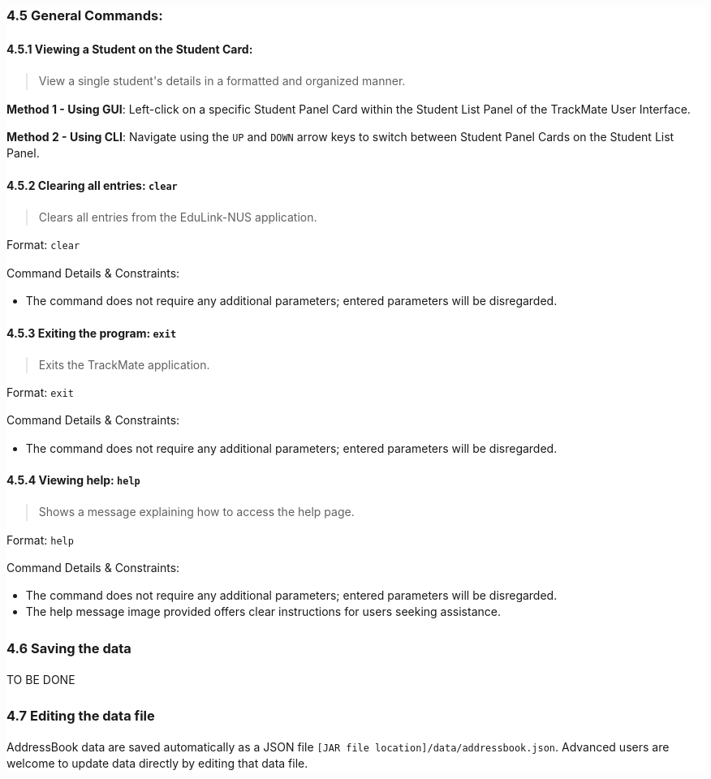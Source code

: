 

### 4.5 General Commands:
<a id="general-commands"></a>

#### 4.5.1 Viewing a Student on the Student Card:
<a id="viewing-a-student-on-the-student-card"></a>

> View a single student's details in a formatted and organized manner.

**Method 1 -  Using GUI**: Left-click on a specific Student Panel Card within the Student List Panel of the TrackMate User Interface.

**Method 2 -  Using CLI**: Navigate using the `UP` and `DOWN` arrow keys to switch between Student Panel Cards on the Student List Panel.

#### 4.5.2 Clearing all entries: `clear`
<a id="clearing-all-entries-clear"></a>

> Clears all entries from the EduLink-NUS application.

Format: `clear`

Command Details & Constraints:
* The command does not require any additional parameters; entered parameters will be disregarded.

#### 4.5.3 Exiting the program: `exit`
<a id="exiting-the-program-exit"></a>

> Exits the TrackMate application.

Format: `exit`

Command Details & Constraints:
* The command does not require any additional parameters; entered parameters will be disregarded.

#### 4.5.4 Viewing help: `help`
<a id="viewing-help-help"></a>

> Shows a message explaining how to access the help page.

Format: `help`

Command Details & Constraints:
* The command does not require any additional parameters; entered parameters will be disregarded.
* The help message image provided offers clear instructions for users seeking assistance.


### 4.6 Saving the data
<a id="saving-the-data"></a>

TO BE DONE

### 4.7 Editing the data file
<a id="editing-the-data-file"></a>

AddressBook data are saved automatically as a JSON file `[JAR file location]/data/addressbook.json`. Advanced users are welcome to update data directly by editing that data file.
